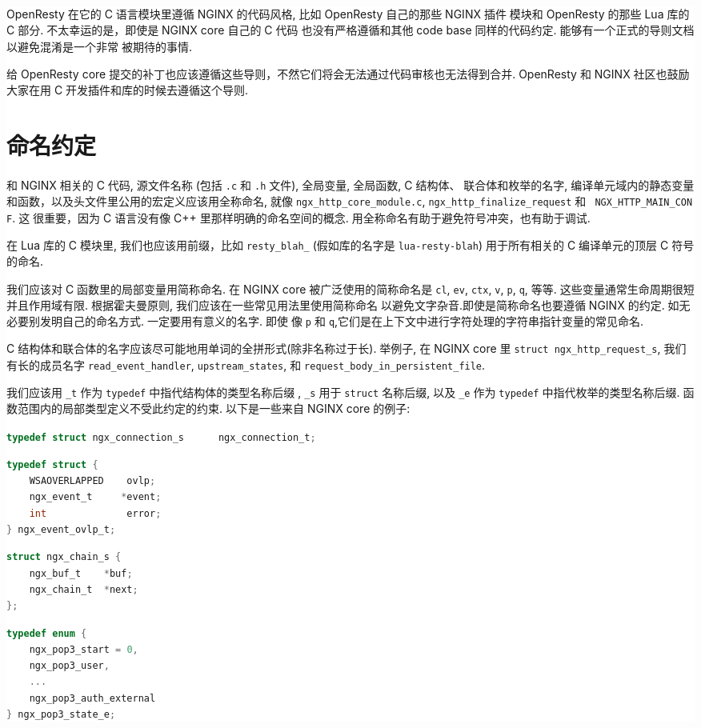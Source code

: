 

OpenResty 在它的 C 语言模块里遵循 NGINX 的代码风格, 比如 OpenResty 自己的那些 NGINX 插件
模块和 OpenResty 的那些 Lua 库的 C 部分. 不太幸运的是，即使是 NGINX core 自己的 C 代码
也没有严格遵循和其他 code base 同样的代码约定. 能够有一个正式的导则文档以避免混淆是一个非常
被期待的事情.

给 OpenResty core 提交的补丁也应该遵循这些导则，不然它们将会无法通过代码审核也无法得到合并.
OpenResty 和 NGINX 社区也鼓励大家在用 C 开发插件和库的时候去遵循这个导则.

# 命名约定

和 NGINX 相关的 C 代码, 源文件名称 (包括 `.c` 和 `.h` 文件), 全局变量, 全局函数, C 结构体、
联合体和枚举的名字, 编译单元域内的静态变量和函数，以及头文件里公用的宏定义应该用全称命名, 就像 
`ngx_http_core_module.c`, `ngx_http_finalize_request` 和 ` NGX_HTTP_MAIN_CONF`. 这
很重要，因为 C 语言没有像 C++ 里那样明确的命名空间的概念. 用全称命名有助于避免符号冲突，也有助于调试.

在 Lua 库的 C 模块里, 我们也应该用前缀，比如 `resty_blah_` (假如库的名字是 `lua-resty-blah`) 
用于所有相关的 C 编译单元的顶层 C 符号的命名.

我们应该对 C 函数里的局部变量用简称命名. 在 NGINX core 被广泛使用的简称命名是 `cl`, `ev`, `ctx`, `v`,
`p`, `q`, 等等. 这些变量通常生命周期很短并且作用域有限. 根据霍夫曼原则, 我们应该在一些常见用法里使用简称命名
以避免文字杂音.即使是简称命名也要遵循 NGINX 的约定. 如无必要别发明自己的命名方式. 一定要用有意义的名字. 即使
像 `p` 和 `q`,它们是在上下文中进行字符处理的字符串指针变量的常见命名.

C 结构体和联合体的名字应该尽可能地用单词的全拼形式(除非名称过于长). 举例子, 在 NGINX core 里 `struct ngx_http_request_s`, 
我们有长的成员名字 `read_event_handler`, `upstream_states`, 和 `request_body_in_persistent_file`.

我们应该用 `_t` 作为 `typedef` 中指代结构体的类型名称后缀 , `_s` 用于 `struct` 名称后缀, 以及 `_e` 作为 `typedef` 
中指代枚举的类型名称后缀. 函数范围内的局部类型定义不受此约定的约束. 以下是一些来自 NGINX core 的例子:

```C
typedef struct ngx_connection_s      ngx_connection_t;
```

```C
typedef struct {
    WSAOVERLAPPED    ovlp;
    ngx_event_t     *event;
    int              error;
} ngx_event_ovlp_t;
```

```C
struct ngx_chain_s {
    ngx_buf_t    *buf;
    ngx_chain_t  *next;
};
```

```C
typedef enum {
    ngx_pop3_start = 0,
    ngx_pop3_user,
    ...
    ngx_pop3_auth_external
} ngx_pop3_state_e;
```
